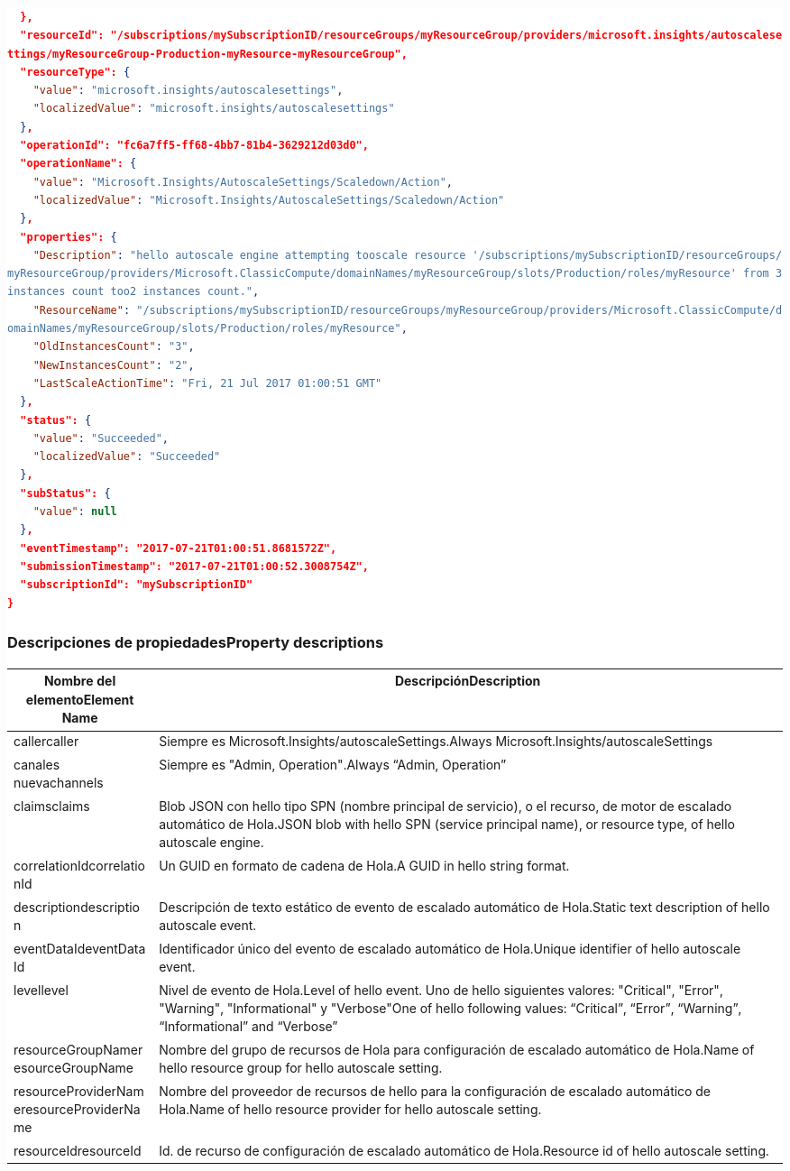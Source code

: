 ```json
  },
  "resourceId": "/subscriptions/mySubscriptionID/resourceGroups/myResourceGroup/providers/microsoft.insights/autoscalesettings/myResourceGroup-Production-myResource-myResourceGroup",
  "resourceType": {
    "value": "microsoft.insights/autoscalesettings",
    "localizedValue": "microsoft.insights/autoscalesettings"
  },
  "operationId": "fc6a7ff5-ff68-4bb7-81b4-3629212d03d0",
  "operationName": {
    "value": "Microsoft.Insights/AutoscaleSettings/Scaledown/Action",
    "localizedValue": "Microsoft.Insights/AutoscaleSettings/Scaledown/Action"
  },
  "properties": {
    "Description": "hello autoscale engine attempting tooscale resource '/subscriptions/mySubscriptionID/resourceGroups/myResourceGroup/providers/Microsoft.ClassicCompute/domainNames/myResourceGroup/slots/Production/roles/myResource' from 3 instances count too2 instances count.",
    "ResourceName": "/subscriptions/mySubscriptionID/resourceGroups/myResourceGroup/providers/Microsoft.ClassicCompute/domainNames/myResourceGroup/slots/Production/roles/myResource",
    "OldInstancesCount": "3",
    "NewInstancesCount": "2",
    "LastScaleActionTime": "Fri, 21 Jul 2017 01:00:51 GMT"
  },
  "status": {
    "value": "Succeeded",
    "localizedValue": "Succeeded"
  },
  "subStatus": {
    "value": null
  },
  "eventTimestamp": "2017-07-21T01:00:51.8681572Z",
  "submissionTimestamp": "2017-07-21T01:00:52.3008754Z",
  "subscriptionId": "mySubscriptionID"
}

```

### <a name="property-descriptions"></a><span data-ttu-id="557cc-328">Descripciones de propiedades</span><span class="sxs-lookup"><span data-stu-id="557cc-328">Property descriptions</span></span>
| <span data-ttu-id="557cc-329">Nombre del elemento</span><span class="sxs-lookup"><span data-stu-id="557cc-329">Element Name</span></span> | <span data-ttu-id="557cc-330">Descripción</span><span class="sxs-lookup"><span data-stu-id="557cc-330">Description</span></span> |
| --- | --- |
| <span data-ttu-id="557cc-331">caller</span><span class="sxs-lookup"><span data-stu-id="557cc-331">caller</span></span> | <span data-ttu-id="557cc-332">Siempre es Microsoft.Insights/autoscaleSettings.</span><span class="sxs-lookup"><span data-stu-id="557cc-332">Always Microsoft.Insights/autoscaleSettings</span></span> |
| <span data-ttu-id="557cc-333">canales nueva</span><span class="sxs-lookup"><span data-stu-id="557cc-333">channels</span></span> | <span data-ttu-id="557cc-334">Siempre es "Admin, Operation".</span><span class="sxs-lookup"><span data-stu-id="557cc-334">Always “Admin, Operation”</span></span> |
| <span data-ttu-id="557cc-335">claims</span><span class="sxs-lookup"><span data-stu-id="557cc-335">claims</span></span> | <span data-ttu-id="557cc-336">Blob JSON con hello tipo SPN (nombre principal de servicio), o el recurso, de motor de escalado automático de Hola.</span><span class="sxs-lookup"><span data-stu-id="557cc-336">JSON blob with hello SPN (service principal name), or resource type, of hello autoscale engine.</span></span> |
| <span data-ttu-id="557cc-337">correlationId</span><span class="sxs-lookup"><span data-stu-id="557cc-337">correlationId</span></span> | <span data-ttu-id="557cc-338">Un GUID en formato de cadena de Hola.</span><span class="sxs-lookup"><span data-stu-id="557cc-338">A GUID in hello string format.</span></span> |
| <span data-ttu-id="557cc-339">description</span><span class="sxs-lookup"><span data-stu-id="557cc-339">description</span></span> |<span data-ttu-id="557cc-340">Descripción de texto estático de evento de escalado automático de Hola.</span><span class="sxs-lookup"><span data-stu-id="557cc-340">Static text description of hello autoscale event.</span></span> |
| <span data-ttu-id="557cc-341">eventDataId</span><span class="sxs-lookup"><span data-stu-id="557cc-341">eventDataId</span></span> |<span data-ttu-id="557cc-342">Identificador único del evento de escalado automático de Hola.</span><span class="sxs-lookup"><span data-stu-id="557cc-342">Unique identifier of hello autoscale event.</span></span> |
| <span data-ttu-id="557cc-343">level</span><span class="sxs-lookup"><span data-stu-id="557cc-343">level</span></span> |<span data-ttu-id="557cc-344">Nivel de evento de Hola.</span><span class="sxs-lookup"><span data-stu-id="557cc-344">Level of hello event.</span></span> <span data-ttu-id="557cc-345">Uno de hello siguientes valores: "Critical", "Error", "Warning", "Informational" y "Verbose"</span><span class="sxs-lookup"><span data-stu-id="557cc-345">One of hello following values: “Critical”, “Error”, “Warning”, “Informational” and “Verbose”</span></span> |
| <span data-ttu-id="557cc-346">resourceGroupName</span><span class="sxs-lookup"><span data-stu-id="557cc-346">resourceGroupName</span></span> |<span data-ttu-id="557cc-347">Nombre del grupo de recursos de Hola para configuración de escalado automático de Hola.</span><span class="sxs-lookup"><span data-stu-id="557cc-347">Name of hello resource group for hello autoscale setting.</span></span> |
| <span data-ttu-id="557cc-348">resourceProviderName</span><span class="sxs-lookup"><span data-stu-id="557cc-348">resourceProviderName</span></span> |<span data-ttu-id="557cc-349">Nombre del proveedor de recursos de hello para la configuración de escalado automático de Hola.</span><span class="sxs-lookup"><span data-stu-id="557cc-349">Name of hello resource provider for hello autoscale setting.</span></span> |
| <span data-ttu-id="557cc-350">resourceId</span><span class="sxs-lookup"><span data-stu-id="557cc-350">resourceId</span></span> |<span data-ttu-id="557cc-351">Id. de recurso de configuración de escalado automático de Hola.</span><span class="sxs-lookup"><span data-stu-id="557cc-351">Resource id of hello autoscale setting.</span></span> |